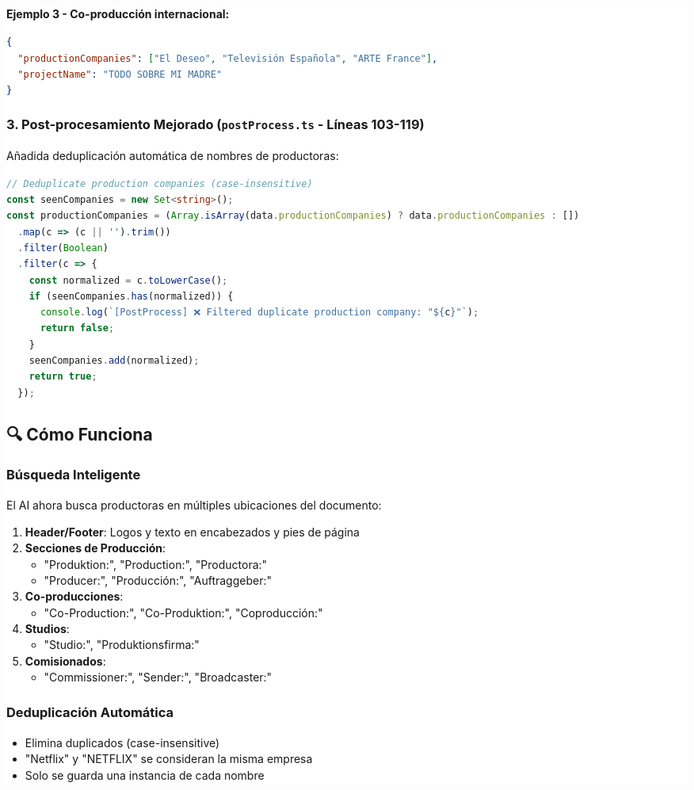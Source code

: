 **Ejemplo 3 - Co-producción internacional:**
```json
{
  "productionCompanies": ["El Deseo", "Televisión Española", "ARTE France"],
  "projectName": "TODO SOBRE MI MADRE"
}
```

### 3. **Post-procesamiento Mejorado** (`postProcess.ts` - Líneas 103-119)

Añadida deduplicación automática de nombres de productoras:

```typescript
// Deduplicate production companies (case-insensitive)
const seenCompanies = new Set<string>();
const productionCompanies = (Array.isArray(data.productionCompanies) ? data.productionCompanies : [])
  .map(c => (c || '').trim())
  .filter(Boolean)
  .filter(c => {
    const normalized = c.toLowerCase();
    if (seenCompanies.has(normalized)) {
      console.log(`[PostProcess] ❌ Filtered duplicate production company: "${c}"`);
      return false;
    }
    seenCompanies.add(normalized);
    return true;
  });
```

## 🔍 Cómo Funciona

### Búsqueda Inteligente

El AI ahora busca productoras en múltiples ubicaciones del documento:

1. **Header/Footer**: Logos y texto en encabezados y pies de página
2. **Secciones de Producción**: 
   - "Produktion:", "Production:", "Productora:"
   - "Producer:", "Producción:", "Auftraggeber:"
3. **Co-producciones**:
   - "Co-Production:", "Co-Produktion:", "Coproducción:"
4. **Studios**: 
   - "Studio:", "Produktionsfirma:"
5. **Comisionados**:
   - "Commissioner:", "Sender:", "Broadcaster:"

### Deduplicación Automática

- Elimina duplicados (case-insensitive)
- "Netflix" y "NETFLIX" se consideran la misma empresa
- Solo se guarda una instancia de cada nombre

